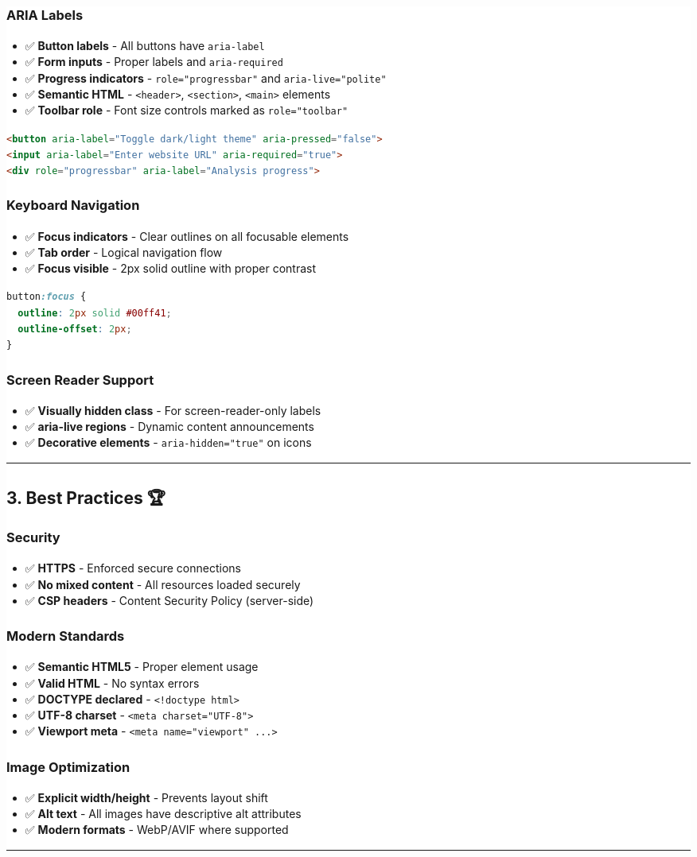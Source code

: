 ### ARIA Labels
- ✅ **Button labels** - All buttons have `aria-label`
- ✅ **Form inputs** - Proper labels and `aria-required`
- ✅ **Progress indicators** - `role="progressbar"` and `aria-live="polite"`
- ✅ **Semantic HTML** - `<header>`, `<section>`, `<main>` elements
- ✅ **Toolbar role** - Font size controls marked as `role="toolbar"`

```html
<button aria-label="Toggle dark/light theme" aria-pressed="false">
<input aria-label="Enter website URL" aria-required="true">
<div role="progressbar" aria-label="Analysis progress">
```

### Keyboard Navigation
- ✅ **Focus indicators** - Clear outlines on all focusable elements
- ✅ **Tab order** - Logical navigation flow
- ✅ **Focus visible** - 2px solid outline with proper contrast

```css
button:focus {
  outline: 2px solid #00ff41;
  outline-offset: 2px;
}
```

### Screen Reader Support
- ✅ **Visually hidden class** - For screen-reader-only labels
- ✅ **aria-live regions** - Dynamic content announcements
- ✅ **Decorative elements** - `aria-hidden="true"` on icons

---

## 3. **Best Practices** 🏆

### Security
- ✅ **HTTPS** - Enforced secure connections
- ✅ **No mixed content** - All resources loaded securely
- ✅ **CSP headers** - Content Security Policy (server-side)

### Modern Standards
- ✅ **Semantic HTML5** - Proper element usage
- ✅ **Valid HTML** - No syntax errors
- ✅ **DOCTYPE declared** - `<!doctype html>`
- ✅ **UTF-8 charset** - `<meta charset="UTF-8">`
- ✅ **Viewport meta** - `<meta name="viewport" ...>`

### Image Optimization
- ✅ **Explicit width/height** - Prevents layout shift
- ✅ **Alt text** - All images have descriptive alt attributes
- ✅ **Modern formats** - WebP/AVIF where supported

---